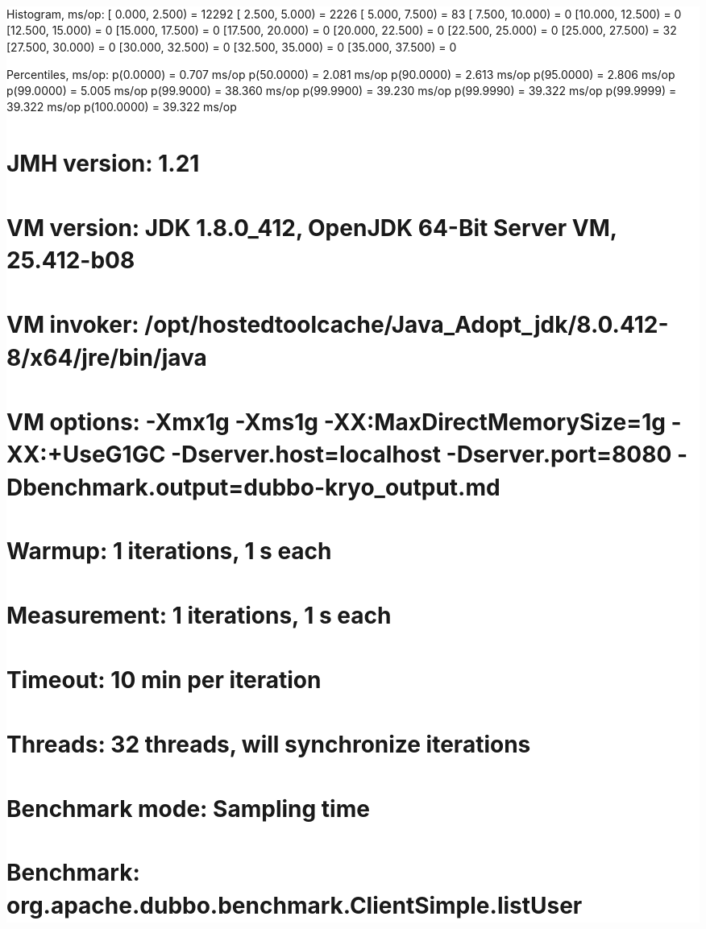  Histogram, ms/op:
    [ 0.000,  2.500) = 12292 
    [ 2.500,  5.000) = 2226 
    [ 5.000,  7.500) = 83 
    [ 7.500, 10.000) = 0 
    [10.000, 12.500) = 0 
    [12.500, 15.000) = 0 
    [15.000, 17.500) = 0 
    [17.500, 20.000) = 0 
    [20.000, 22.500) = 0 
    [22.500, 25.000) = 0 
    [25.000, 27.500) = 32 
    [27.500, 30.000) = 0 
    [30.000, 32.500) = 0 
    [32.500, 35.000) = 0 
    [35.000, 37.500) = 0 

  Percentiles, ms/op:
      p(0.0000) =      0.707 ms/op
     p(50.0000) =      2.081 ms/op
     p(90.0000) =      2.613 ms/op
     p(95.0000) =      2.806 ms/op
     p(99.0000) =      5.005 ms/op
     p(99.9000) =     38.360 ms/op
     p(99.9900) =     39.230 ms/op
     p(99.9990) =     39.322 ms/op
     p(99.9999) =     39.322 ms/op
    p(100.0000) =     39.322 ms/op


# JMH version: 1.21
# VM version: JDK 1.8.0_412, OpenJDK 64-Bit Server VM, 25.412-b08
# VM invoker: /opt/hostedtoolcache/Java_Adopt_jdk/8.0.412-8/x64/jre/bin/java
# VM options: -Xmx1g -Xms1g -XX:MaxDirectMemorySize=1g -XX:+UseG1GC -Dserver.host=localhost -Dserver.port=8080 -Dbenchmark.output=dubbo-kryo_output.md
# Warmup: 1 iterations, 1 s each
# Measurement: 1 iterations, 1 s each
# Timeout: 10 min per iteration
# Threads: 32 threads, will synchronize iterations
# Benchmark mode: Sampling time
# Benchmark: org.apache.dubbo.benchmark.ClientSimple.listUser
